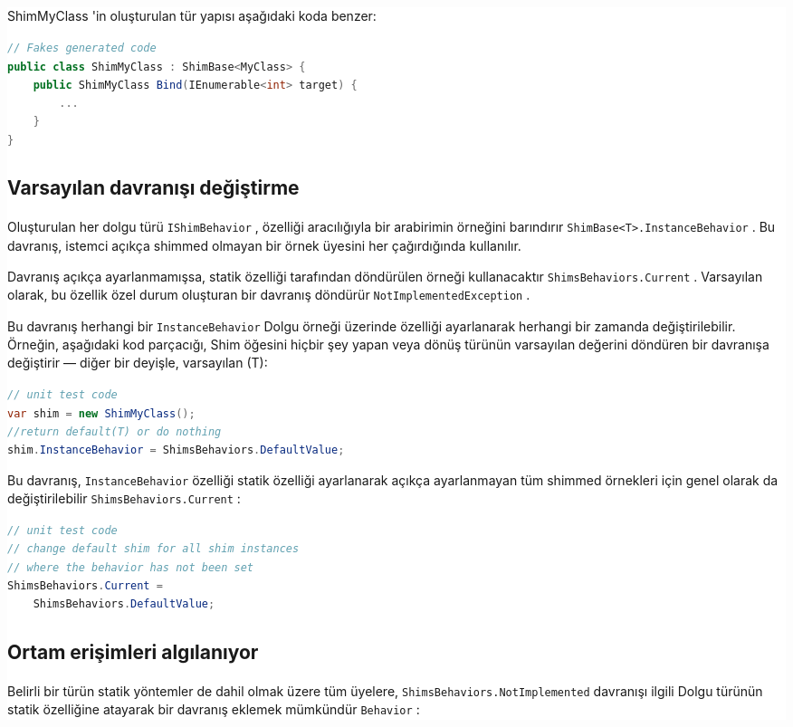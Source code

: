  ShimMyClass 'in oluşturulan tür yapısı aşağıdaki koda benzer:

```csharp
// Fakes generated code
public class ShimMyClass : ShimBase<MyClass> {
    public ShimMyClass Bind(IEnumerable<int> target) {
        ...
    }
}

```

## <a name="changing-the-default-behavior"></a><a name="BKMK_Changing_the_default_behavior"></a> Varsayılan davranışı değiştirme
 Oluşturulan her dolgu türü `IShimBehavior` , özelliği aracılığıyla bir arabirimin örneğini barındırır `ShimBase<T>.InstanceBehavior` . Bu davranış, istemci açıkça shimmed olmayan bir örnek üyesini her çağırdığında kullanılır.

 Davranış açıkça ayarlanmamışsa, statik özelliği tarafından döndürülen örneği kullanacaktır `ShimsBehaviors.Current` . Varsayılan olarak, bu özellik özel durum oluşturan bir davranış döndürür `NotImplementedException` .

 Bu davranış herhangi bir `InstanceBehavior` Dolgu örneği üzerinde özelliği ayarlanarak herhangi bir zamanda değiştirilebilir. Örneğin, aşağıdaki kod parçacığı, Shim öğesini hiçbir şey yapan veya dönüş türünün varsayılan değerini döndüren bir davranışa değiştirir — diğer bir deyişle, varsayılan (T):

```csharp
// unit test code
var shim = new ShimMyClass();
//return default(T) or do nothing
shim.InstanceBehavior = ShimsBehaviors.DefaultValue;

```

 Bu davranış, `InstanceBehavior` özelliği statik özelliği ayarlanarak açıkça ayarlanmayan tüm shimmed örnekleri için genel olarak da değiştirilebilir `ShimsBehaviors.Current` :

```csharp
// unit test code
// change default shim for all shim instances
// where the behavior has not been set
ShimsBehaviors.Current =
    ShimsBehaviors.DefaultValue;

```

## <a name="detecting-environment-accesses"></a><a name="BKMK_Detecting_environment_accesses"></a> Ortam erişimleri algılanıyor
 Belirli bir türün statik yöntemler de dahil olmak üzere tüm üyelere, `ShimsBehaviors.NotImplemented` davranışı ilgili Dolgu türünün statik özelliğine atayarak bir davranış eklemek mümkündür `Behavior` :
